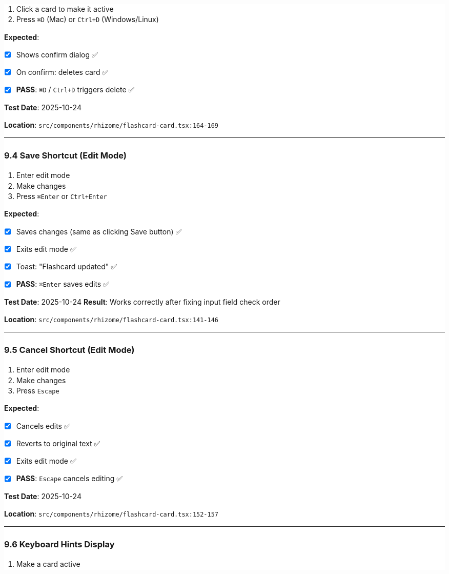 1. Click a card to make it active
2. Press `⌘D` (Mac) or `Ctrl+D` (Windows/Linux)

**Expected**:
- [x] Shows confirm dialog ✅
- [x] On confirm: deletes card ✅

- [x] **PASS**: `⌘D` / `Ctrl+D` triggers delete ✅

**Test Date**: 2025-10-24

**Location**: `src/components/rhizome/flashcard-card.tsx:164-169`

---

### 9.4 Save Shortcut (Edit Mode)

1. Enter edit mode
2. Make changes
3. Press `⌘Enter` or `Ctrl+Enter`

**Expected**:
- [x] Saves changes (same as clicking Save button) ✅
- [x] Exits edit mode ✅
- [x] Toast: "Flashcard updated" ✅

- [x] **PASS**: `⌘Enter` saves edits ✅

**Test Date**: 2025-10-24
**Result**: Works correctly after fixing input field check order

**Location**: `src/components/rhizome/flashcard-card.tsx:141-146`

---

### 9.5 Cancel Shortcut (Edit Mode)

1. Enter edit mode
2. Make changes
3. Press `Escape`

**Expected**:
- [x] Cancels edits ✅
- [x] Reverts to original text ✅
- [x] Exits edit mode ✅

- [x] **PASS**: `Escape` cancels editing ✅

**Test Date**: 2025-10-24

**Location**: `src/components/rhizome/flashcard-card.tsx:152-157`

---

### 9.6 Keyboard Hints Display

1. Make a card active
